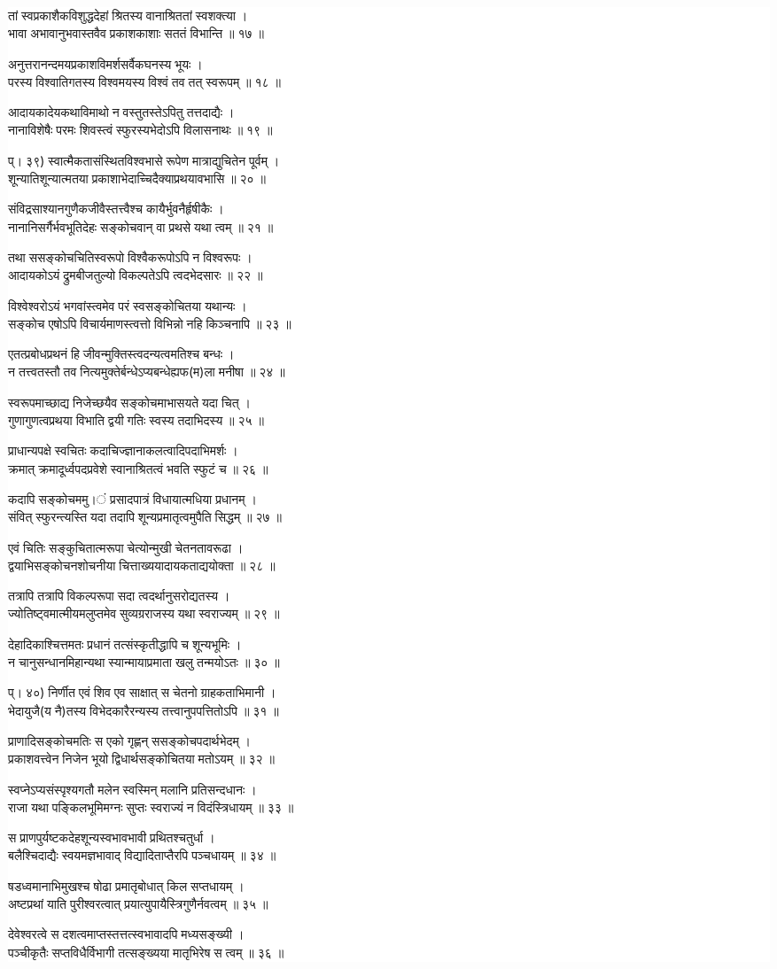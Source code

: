 तां स्वप्रकाशैकविशुद्धदेहां श्रितस्य वानाश्रिततां स्वशक्त्या ।  
भावा अभावानुभवास्तवैव प्रकाशकाशाः सततं विभान्ति ॥ १७ ॥  
  
अनुत्तरानन्दमयप्रकाशविमर्शसर्वैकघनस्य भूयः ।  
परस्य विश्वातिगतस्य विश्वमयस्य विश्वं तव तत् स्वरूपम् ॥ १८ ॥  
  
आदायकादेयकथाविमाथो न वस्तुतस्तेऽपितु तत्तदाद्यैः ।  
नानाविशेषैः परमः शिवस्त्वं स्फुरस्यभेदोऽपि विलासनाथः ॥ १९ ॥  
  
प्। ३९) स्वात्मैकतासंस्थितविश्वभासे रूपेण मात्राद्युचितेन पूर्वम् ।  
शून्यातिशून्यात्मतया प्रकाशाभेदाच्चिदैक्याप्रथयावभासि ॥ २० ॥  
  
संविद्रसाश्यानगुणैकजीवैस्तत्त्वैश्च कायैर्भुवनैर्हृषीकैः ।  
नानानिसर्गैर्भवभूतिदेहः सङ्कोचवान् वा प्रथसे यथा त्वम् ॥ २१ ॥  
  
तथा ससङ्कोचचितिस्वरूपो विश्वैकरूपोऽपि न विश्वरूपः ।  
आदायकोऽयं द्रुमबीजतुल्यो विकल्पतेऽपि त्वदभेदसारः ॥ २२ ॥  
  
विश्वेश्वरोऽयं भगवांस्त्वमेव परं स्वसङ्कोचितया यथान्यः ।  
सङ्कोच एषोऽपि विचार्यमाणस्त्वत्तो विभिन्नो नहि किञ्चनापि ॥ २३ ॥  
  
एतत्प्रबोधप्रथनं हि जीवन्मुक्तिस्त्वदन्यत्वमतिश्च बन्धः ।  
न तत्त्वतस्तौ तव नित्यमुक्तेर्बन्धेऽप्यबन्धेह्यफ(म)ला मनीषा ॥ २४ ॥  
  
स्वरूपमाच्छाद्य निजेच्छयैव सङ्कोचमाभासयते यदा चित् ।  
गुणागुणत्वप्रथया विभाति द्वयी गतिः स्वस्य तदाभिदस्य ॥ २५ ॥  
  
प्राधान्यपक्षे स्वचितः कदाचिज्ज्ञानाकलत्वादिपदाभिमर्शः ।  
क्रमात् क्रमादूर्ध्वपदप्रवेशे स्वानाश्रितत्वं भवति स्फुटं च ॥ २६ ॥  
  
कदापि सङ्कोचममु।ं प्रसादपात्रं विधायात्मधिया प्रधानम् ।  
संवित् स्फुरन्त्यस्ति यदा तदापि शून्यप्रमातृत्वमुपैति सिद्धम् ॥ २७ ॥  
  
एवं चितिः सङ्कुचितात्मरूपा चेत्योन्मुखी चेतनतावरूढा ।  
द्वयाभिसङ्कोचनशोचनीया चित्ताख्ययादायकताद्ययोक्ता ॥ २८ ॥  
  
तत्रापि तत्रापि विकल्परूपा सदा त्वदर्थानुसरोद्यतस्य ।  
ज्योतिष्ट्वमात्मीयमलुप्तमेव सुव्यग्रराजस्य यथा स्वराज्यम् ॥ २९ ॥  
  
देहादिकाश्चित्तमतः प्रधानं तत्संस्कृतीद्धापि च शून्यभूमिः ।  
न चानुसन्धानमिहान्यथा स्यान्मायाप्रमाता खलु तन्मयोऽतः ॥ ३० ॥  
  
प्। ४०) निर्णीत एवं शिव एव साक्षात् स चेतनो ग्राहकताभिमानी ।  
भेदायुजै(य नै)तस्य विभेदकारैरन्यस्य तत्त्वानुपपत्तितोऽपि ॥ ३१ ॥  
  
प्राणादिसङ्कोचमतिः स एको गृह्णन् ससङ्कोचपदार्थभेदम् ।  
प्रकाशवत्त्वेन निजेन भूयो द्विधार्थसङ्कोचितया मतोऽयम् ॥ ३२ ॥  
  
स्वप्नेऽप्यसंस्पृश्यगतौ मलेन स्वस्मिन् मलानि प्रतिसन्दधानः ।  
राजा यथा पङ्किलभूमिमग्नः सुप्तः स्वराज्यं न विदंस्त्रिधायम् ॥ ३३ ॥  
  
स प्राणपुर्यष्टकदेहशून्यस्वभावभावी प्रथितश्चतुर्धा ।  
बलैश्चिदाद्यैः स्वयमज्ञभावाद् विद्यादिताप्तैरपि पञ्चधायम् ॥ ३४ ॥  
  
षडध्वमानाभिमुखश्च षोढा प्रमातृबोधात् किल सप्तधायम् ।  
अष्टप्रथां याति पुरीश्वरत्वात् प्रयात्युपायैस्त्रिगुणैर्नवत्वम् ॥ ३५ ॥  
  
देवेश्वरत्वे स दशत्वमाप्तस्तत्तत्स्वभावादपि मध्यसङ्ख्यी ।  
पञ्चीकृतैः सप्तविधैर्विभागी तत्सङ्ख्यया मातृभिरेष स त्वम् ॥ ३६ ॥  
  